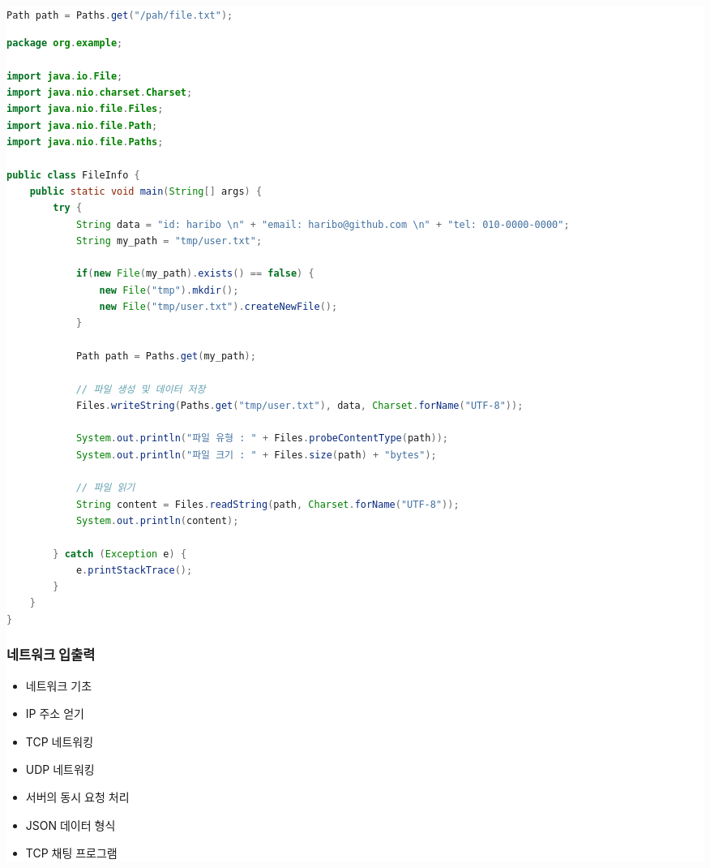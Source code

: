 ```java
Path path = Paths.get("/pah/file.txt");
```


```java
package org.example;  
  
import java.io.File;  
import java.nio.charset.Charset;  
import java.nio.file.Files;  
import java.nio.file.Path;  
import java.nio.file.Paths;  
  
public class FileInfo {  
    public static void main(String[] args) {  
        try {  
            String data = "id: haribo \n" + "email: haribo@github.com \n" + "tel: 010-0000-0000";  
            String my_path = "tmp/user.txt";  
  
            if(new File(my_path).exists() == false) {  
                new File("tmp").mkdir();  
                new File("tmp/user.txt").createNewFile();  
            }  
  
            Path path = Paths.get(my_path);  
  
            // 파일 생성 및 데이터 저장  
            Files.writeString(Paths.get("tmp/user.txt"), data, Charset.forName("UTF-8"));  
  
            System.out.println("파일 유형 : " + Files.probeContentType(path));  
            System.out.println("파일 크기 : " + Files.size(path) + "bytes");  
  
            // 파일 읽기  
            String content = Files.readString(path, Charset.forName("UTF-8"));  
            System.out.println(content);  
  
        } catch (Exception e) {  
            e.printStackTrace();  
        }  
    }  
}
```


### 네트워크 입출력

- 네트워크 기초


- IP 주소 얻기
- TCP 네트워킹
- UDP 네트워킹
- 서버의 동시 요청 처리
- JSON 데이터 형식
- TCP 채팅 프로그램
